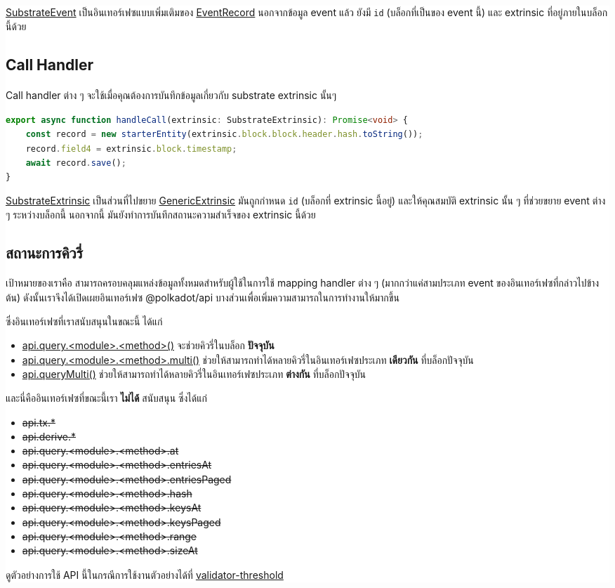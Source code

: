 [SubstrateEvent](https://github.com/OnFinality-io/subql/blob/a5ab06526dcffe5912206973583669c7f5b9fdc9/packages/types/src/interfaces.ts#L30) เป็นอินเทอร์เฟซแบบเพิ่มเติมของ [EventRecord](https://github.com/polkadot-js/api/blob/f0ce53f5a5e1e5a77cc01bf7f9ddb7fcf8546d11/packages/types/src/interfaces/system/types.ts#L149) นอกจากข้อมูล event แล้ว ยังมี `id` (บล็อกที่เป็นของ event นี้) และ extrinsic ที่อยู่ภายในบล็อกนี้ด้วย

## Call Handler

Call handler ต่าง ๆ จะใช้เมื่อคุณต้องการบันทึกข้อมูลเกี่ยวกับ substrate extrinsic นั้นๆ

```ts
export async function handleCall(extrinsic: SubstrateExtrinsic): Promise<void> {
    const record = new starterEntity(extrinsic.block.block.header.hash.toString());
    record.field4 = extrinsic.block.timestamp;
    await record.save();
}
```

[SubstrateExtrinsic](https://github.com/OnFinality-io/subql/blob/a5ab06526dcffe5912206973583669c7f5b9fdc9/packages/types/src/interfaces.ts#L21) เป็นส่วนที่ไปขยาย [GenericExtrinsic](https://github.com/polkadot-js/api/blob/a9c9fb5769dec7ada8612d6068cf69de04aa15ed/packages/types/src/extrinsic/Extrinsic.ts#L170) มันถูกกำหนด `id` (บล็อกที่ extrinsic นี้อยู่) และให้คุณสมบัติ extrinsic นั้น ๆ ที่ช่วยขยาย event ต่าง ๆ ระหว่างบล็อกนี้ นอกจากนี้ มันยังทำการบันทึกสถานะความสำเร็จของ extrinsic นี้ด้วย

## สถานะการคิวรี่
เป้าหมายของเราคือ สามารถครอบคลุมแหล่งข้อมูลทั้งหมดสำหรับผู้ใช้ในการใช้ mapping handler ต่าง ๆ (มากกว่าแค่สามประเภท event ของอินเทอร์เฟซที่กล่าวไปข้างต้น) ดังนั้นเราจึงได้เปิดเผยอินเทอร์เฟซ @polkadot/api บางส่วนเพื่อเพิ่มความสามารถในการทำงานให้มากขึ้น

ซึ่งอินเทอร์เฟซที่เราสนับสนุนในขณะนี้ ได้แก่
- [api.query.&lt;module&gt;.&lt;method&gt;()](https://polkadot.js.org/docs/api/start/api.query) จะช่วยคิวรี่ในบล็อก <strong>ปัจจุบัน</strong>
- [api.query.&lt;module&gt;.&lt;method&gt;.multi()](https://polkadot.js.org/docs/api/start/api.query.multi/#multi-queries-same-type) ช่วยให้สามารถทำได้หลายคิวรี่ในอินเทอร์เฟซประเภท <strong>เดียวกัน</strong> ที่บล็อกปัจจุบัน
- [api.queryMulti()](https://polkadot.js.org/docs/api/start/api.query.multi/#multi-queries-distinct-types) ช่วยให้สามารถทำได้หลายคิวรี่ในอินเทอร์เฟซประเภท
 <strong>ต่างกัน</strong> ที่บล็อกปัจจุบัน

และนี่คืออินเทอร์เฟซที่ขณะนี้เรา **ไม่ได้** สนับสนุน ซึ่งได้แก่
- ~~api.tx.*~~
- ~~api.derive.*~~
- ~~api.query.&lt;module&gt;.&lt;method&gt;.at~~
- ~~api.query.&lt;module&gt;.&lt;method&gt;.entriesAt~~
- ~~api.query.&lt;module&gt;.&lt;method&gt;.entriesPaged~~
- ~~api.query.&lt;module&gt;.&lt;method&gt;.hash~~
- ~~api.query.&lt;module&gt;.&lt;method&gt;.keysAt~~
- ~~api.query.&lt;module&gt;.&lt;method&gt;.keysPaged~~
- ~~api.query.&lt;module&gt;.&lt;method&gt;.range~~
- ~~api.query.&lt;module&gt;.&lt;method&gt;.sizeAt~~

ดูตัวอย่างการใช้ API นี้ในกรณีการใช้งานตัวอย่างได้ที่ [validator-threshold](https://github.com/subquery/tutorials-validator-threshold)

